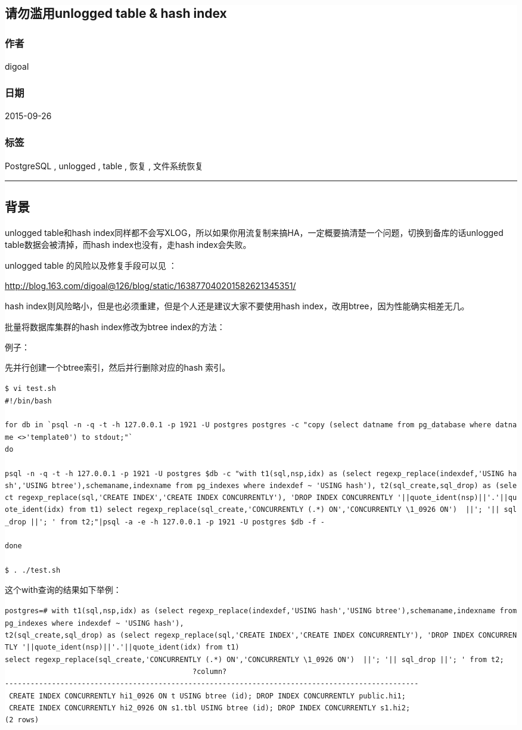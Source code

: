 ## 请勿滥用unlogged table & hash index  
                                                                                                                                         
### 作者                                                                                                                        
digoal                                                                                                                        
                                                                                                                        
### 日期                                                                                                                         
2015-09-26                                                                                                             
                                                                                                                          
### 标签                                                                                                                        
PostgreSQL , unlogged , table , 恢复 , 文件系统恢复         
                                                                                                                                    
----                                                                                                                                    
                                                                                                                                     
## 背景                                                             
unlogged table和hash index同样都不会写XLOG，所以如果你用流复制来搞HA，一定概要搞清楚一个问题，切换到备库的话unlogged table数据会被清掉，而hash index也没有，走hash index会失败。  
  
unlogged table 的风险以及修复手段可以见 ：  
  
http://blog.163.com/digoal@126/blog/static/163877040201582621345351/  
  
hash index则风险略小，但是也必须重建，但是个人还是建议大家不要使用hash index，改用btree，因为性能确实相差无几。  
  
批量将数据库集群的hash index修改为btree index的方法：  
  
例子：  
  
先并行创建一个btree索引，然后并行删除对应的hash 索引。  
  
```  
$ vi test.sh  
#!/bin/bash  
  
for db in `psql -n -q -t -h 127.0.0.1 -p 1921 -U postgres postgres -c "copy (select datname from pg_database where datname <>'template0') to stdout;"`  
do   
  
psql -n -q -t -h 127.0.0.1 -p 1921 -U postgres $db -c "with t1(sql,nsp,idx) as (select regexp_replace(indexdef,'USING hash','USING btree'),schemaname,indexname from pg_indexes where indexdef ~ 'USING hash'), t2(sql_create,sql_drop) as (select regexp_replace(sql,'CREATE INDEX','CREATE INDEX CONCURRENTLY'), 'DROP INDEX CONCURRENTLY '||quote_ident(nsp)||'.'||quote_ident(idx) from t1) select regexp_replace(sql_create,'CONCURRENTLY (.*) ON','CONCURRENTLY \1_0926 ON')  ||'; '|| sql_drop ||'; ' from t2;"|psql -a -e -h 127.0.0.1 -p 1921 -U postgres $db -f -  
  
done  
  
$ . ./test.sh  
```  
  
这个with查询的结果如下举例：  
  
```  
postgres=# with t1(sql,nsp,idx) as (select regexp_replace(indexdef,'USING hash','USING btree'),schemaname,indexname from pg_indexes where indexdef ~ 'USING hash'),  
t2(sql_create,sql_drop) as (select regexp_replace(sql,'CREATE INDEX','CREATE INDEX CONCURRENTLY'), 'DROP INDEX CONCURRENTLY '||quote_ident(nsp)||'.'||quote_ident(idx) from t1)  
select regexp_replace(sql_create,'CONCURRENTLY (.*) ON','CONCURRENTLY \1_0926 ON')  ||'; '|| sql_drop ||'; ' from t2;  
                                            ?column?                                               
-------------------------------------------------------------------------------------------------  
 CREATE INDEX CONCURRENTLY hi1_0926 ON t USING btree (id); DROP INDEX CONCURRENTLY public.hi1;   
 CREATE INDEX CONCURRENTLY hi2_0926 ON s1.tbl USING btree (id); DROP INDEX CONCURRENTLY s1.hi2;   
(2 rows)  
```  
  